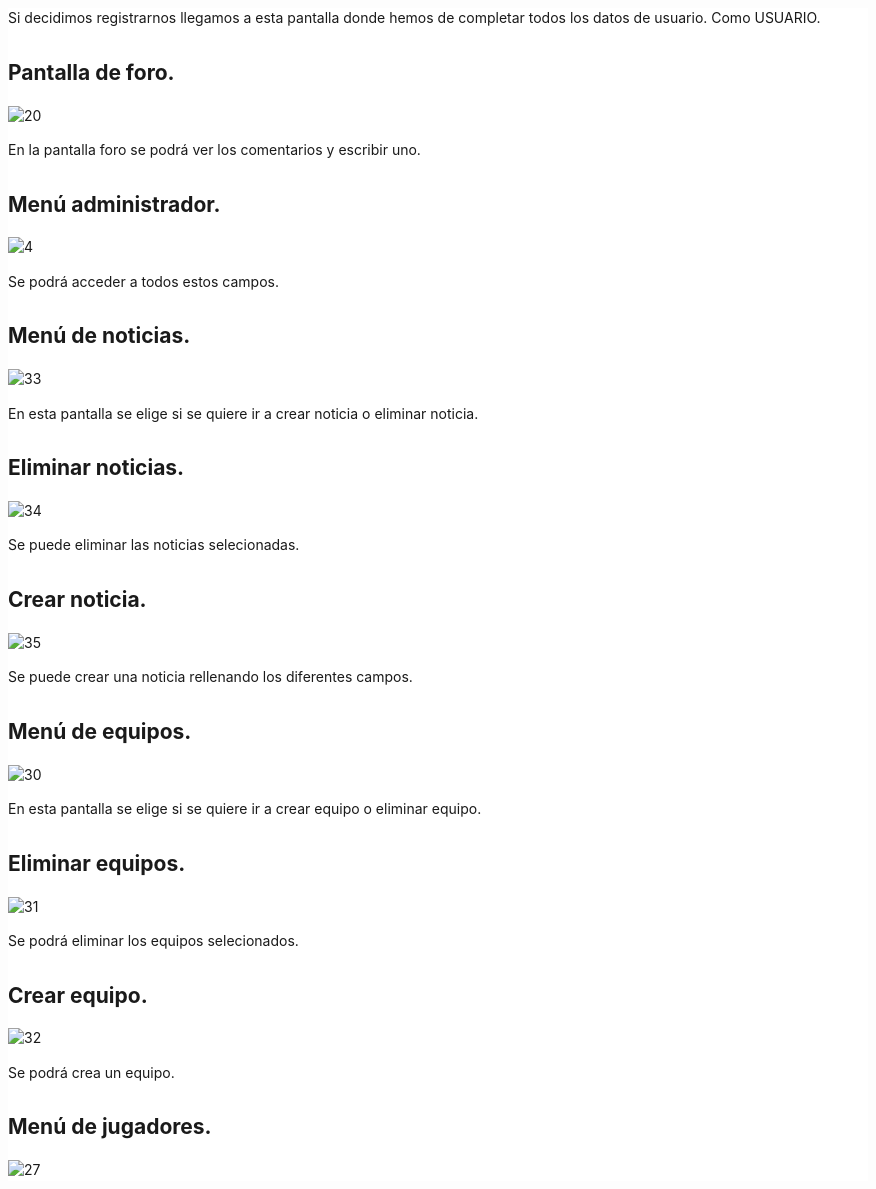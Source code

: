 Si decidimos registrarnos llegamos a esta pantalla donde hemos de completar todos los datos de usuario. Como USUARIO.

## Pantalla de foro.
![20](https://user-images.githubusercontent.com/78878606/110749556-90472980-8241-11eb-876b-45a9b84450a2.png)

En la pantalla foro se podrá ver los comentarios y escribir uno.

## Menú administrador.
![4](https://user-images.githubusercontent.com/78878606/114534157-f8c56400-9c4e-11eb-8391-4a96d15a1f2a.png)

Se podrá acceder a todos estos campos.

## Menú de noticias.
![33](https://user-images.githubusercontent.com/78878606/111599502-9f455300-87d0-11eb-8a52-6a19eee8f056.png)

En esta pantalla se elige si se quiere ir a crear noticia o eliminar noticia.

## Eliminar noticias.
![34](https://user-images.githubusercontent.com/78878606/111599619-c4d25c80-87d0-11eb-85bc-c4db63b93632.png)

Se puede eliminar las noticias selecionadas.

## Crear noticia.
![35](https://user-images.githubusercontent.com/78878606/111599692-dae01d00-87d0-11eb-8c53-cacb45627399.png)

Se puede crear una noticia rellenando los diferentes campos.

## Menú de equipos.
![30](https://user-images.githubusercontent.com/78878606/111600025-41653b00-87d1-11eb-93bf-c64dc51b3480.png)

En esta pantalla se elige si se quiere ir a crear equipo o eliminar equipo.

## Eliminar equipos.
![31](https://user-images.githubusercontent.com/78878606/111600153-648fea80-87d1-11eb-91a1-5d0598724adc.png)

Se podrá eliminar los equipos selecionados.

## Crear equipo.
![32](https://user-images.githubusercontent.com/78878606/111600262-84bfa980-87d1-11eb-9410-43c95e64b86e.png)

Se podrá crea un equipo.

## Menú de jugadores.
![27](https://user-images.githubusercontent.com/78878606/111600383-a6209580-87d1-11eb-8035-904e9753b044.png)
